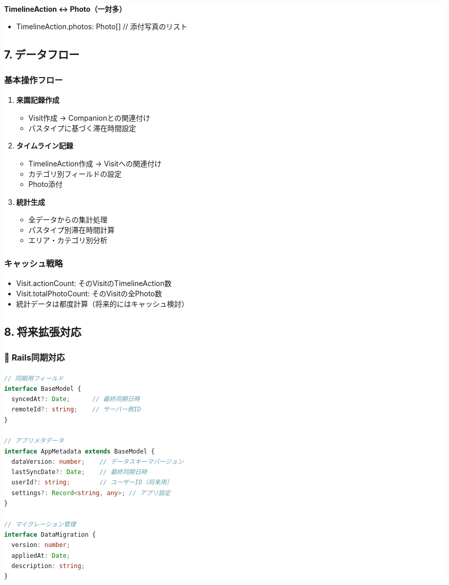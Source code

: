**TimelineAction ↔ Photo（一対多）**
- TimelineAction.photos: Photo[] // 添付写真のリスト

## 7. データフロー

### 基本操作フロー
1. **来園記録作成**
   - Visit作成 → Companionとの関連付け
   - パスタイプに基づく滞在時間設定

2. **タイムライン記録**
   - TimelineAction作成 → Visitへの関連付け
   - カテゴリ別フィールドの設定
   - Photo添付

3. **統計生成**
   - 全データからの集計処理
   - パスタイプ別滞在時間計算
   - エリア・カテゴリ別分析

### キャッシュ戦略
- Visit.actionCount: そのVisitのTimelineAction数
- Visit.totalPhotoCount: そのVisitの全Photo数
- 統計データは都度計算（将来的にはキャッシュ検討）

## 8. 将来拡張対応

### 🔄 **Rails同期対応**
```typescript
// 同期用フィールド
interface BaseModel {
  syncedAt?: Date;      // 最終同期日時
  remoteId?: string;    // サーバー側ID
}

// アプリメタデータ
interface AppMetadata extends BaseModel {
  dataVersion: number;    // データスキーマバージョン
  lastSyncDate?: Date;    // 最終同期日時
  userId?: string;        // ユーザーID（将来用）
  settings?: Record<string, any>; // アプリ設定
}

// マイグレーション管理
interface DataMigration {
  version: number;
  appliedAt: Date;
  description: string;
}
```
